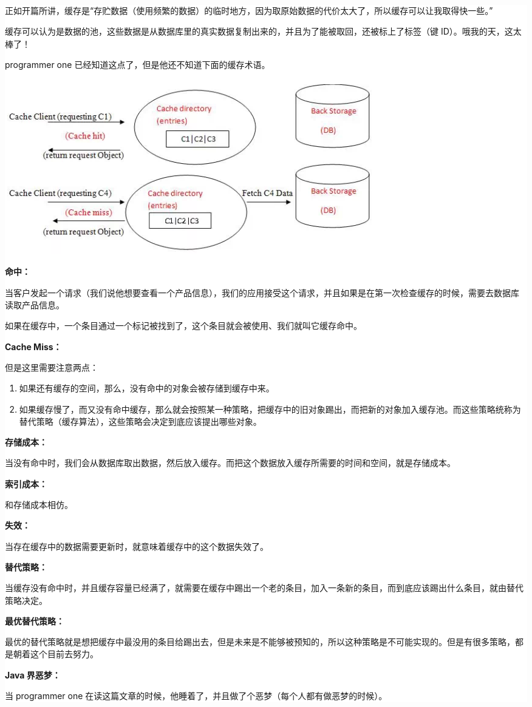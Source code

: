 正如开篇所讲，缓存是“存贮数据（使用频繁的数据）的临时地方，因为取原始数据的代价太大了，所以缓存可以让我取得快一些。”

缓存可以认为是数据的池，这些数据是从数据库里的真实数据复制出来的，并且为了能被取回，还被标上了标签（键 ID）。哦我的天，这太棒了！

programmer one 已经知道这点了，但是他还不知道下面的缓存术语。

![缓存术语介绍](assets/缓存术语介绍.png)

**命中：**

当客户发起一个请求（我们说他想要查看一个产品信息），我们的应用接受这个请求，并且如果是在第一次检查缓存的时候，需要去数据库读取产品信息。

如果在缓存中，一个条目通过一个标记被找到了，这个条目就会被使用、我们就叫它缓存命中。

**Cache Miss：**

但是这里需要注意两点：

1. 如果还有缓存的空间，那么，没有命中的对象会被存储到缓存中来。

2. 如果缓存慢了，而又没有命中缓存，那么就会按照某一种策略，把缓存中的旧对象踢出，而把新的对象加入缓存池。而这些策略统称为替代策略（缓存算法），这些策略会决定到底应该提出哪些对象。

**存储成本：**

当没有命中时，我们会从数据库取出数据，然后放入缓存。而把这个数据放入缓存所需要的时间和空间，就是存储成本。

**索引成本：**

和存储成本相仿。

**失效：**

当存在缓存中的数据需要更新时，就意味着缓存中的这个数据失效了。

**替代策略：**

当缓存没有命中时，并且缓存容量已经满了，就需要在缓存中踢出一个老的条目，加入一条新的条目，而到底应该踢出什么条目，就由替代策略决定。

**最优替代策略：**

最优的替代策略就是想把缓存中最没用的条目给踢出去，但是未来是不能够被预知的，所以这种策略是不可能实现的。但是有很多策略，都是朝着这个目前去努力。

**Java 界恶梦：**

当 programmer one 在读这篇文章的时候，他睡着了，并且做了个恶梦（每个人都有做恶梦的时候）。
